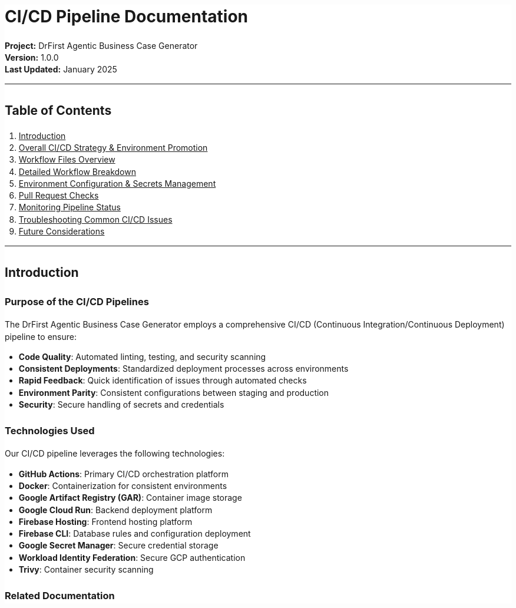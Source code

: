 # CI/CD Pipeline Documentation

**Project:** DrFirst Agentic Business Case Generator  
**Version:** 1.0.0  
**Last Updated:** January 2025

---

## Table of Contents

1. [Introduction](#introduction)
2. [Overall CI/CD Strategy & Environment Promotion](#overall-cicd-strategy--environment-promotion)
3. [Workflow Files Overview](#workflow-files-overview)
4. [Detailed Workflow Breakdown](#detailed-workflow-breakdown)
5. [Environment Configuration & Secrets Management](#environment-configuration--secrets-management)
6. [Pull Request Checks](#pull-request-checks)
7. [Monitoring Pipeline Status](#monitoring-pipeline-status)
8. [Troubleshooting Common CI/CD Issues](#troubleshooting-common-cicd-issues)
9. [Future Considerations](#future-considerations)

---

## Introduction

### Purpose of the CI/CD Pipelines

The DrFirst Agentic Business Case Generator employs a comprehensive CI/CD (Continuous Integration/Continuous Deployment) pipeline to ensure:

- **Code Quality**: Automated linting, testing, and security scanning
- **Consistent Deployments**: Standardized deployment processes across environments
- **Rapid Feedback**: Quick identification of issues through automated checks
- **Environment Parity**: Consistent configurations between staging and production
- **Security**: Secure handling of secrets and credentials

### Technologies Used

Our CI/CD pipeline leverages the following technologies:

- **GitHub Actions**: Primary CI/CD orchestration platform
- **Docker**: Containerization for consistent environments
- **Google Artifact Registry (GAR)**: Container image storage
- **Google Cloud Run**: Backend deployment platform
- **Firebase Hosting**: Frontend hosting platform
- **Firebase CLI**: Database rules and configuration deployment
- **Google Secret Manager**: Secure credential storage
- **Workload Identity Federation**: Secure GCP authentication
- **Trivy**: Container security scanning

### Related Documentation
